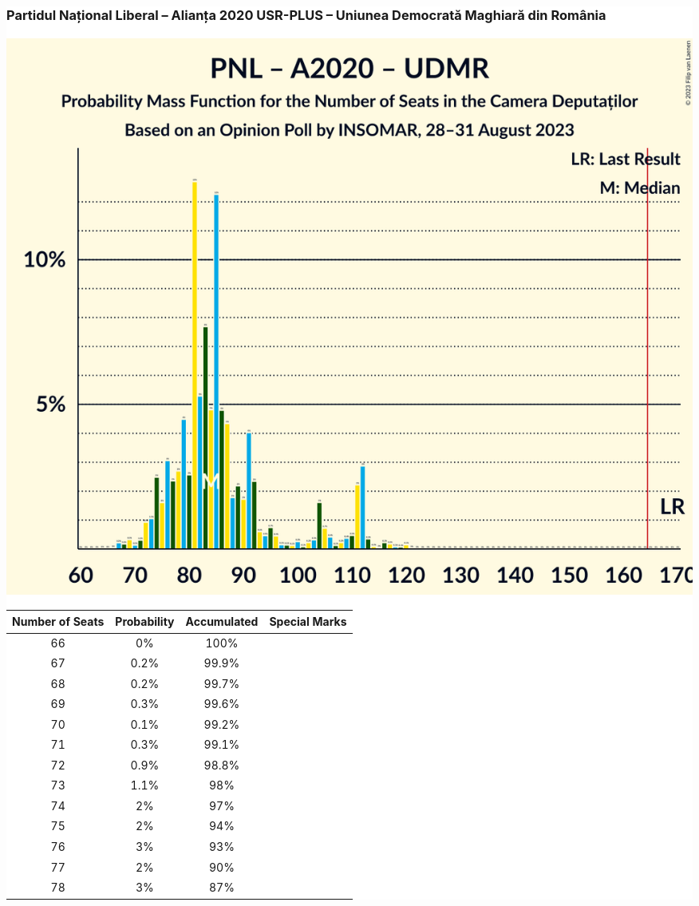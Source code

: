 ### Partidul Național Liberal – Alianța 2020 USR-PLUS – Uniunea Democrată Maghiară din România

![Graph with seats probability mass function not yet produced](2023-08-31-INSOMAR-coalitions-seats-pmf-pnl–a2020–udmr.png "Seats Probability Mass Function")

| Number of Seats | Probability | Accumulated | Special Marks |
|:---------------:|:-----------:|:-----------:|:-------------:|
| 66 | 0% | 100% |  |
| 67 | 0.2% | 99.9% |  |
| 68 | 0.2% | 99.7% |  |
| 69 | 0.3% | 99.6% |  |
| 70 | 0.1% | 99.2% |  |
| 71 | 0.3% | 99.1% |  |
| 72 | 0.9% | 98.8% |  |
| 73 | 1.1% | 98% |  |
| 74 | 2% | 97% |  |
| 75 | 2% | 94% |  |
| 76 | 3% | 93% |  |
| 77 | 2% | 90% |  |
| 78 | 3% | 87% |  |